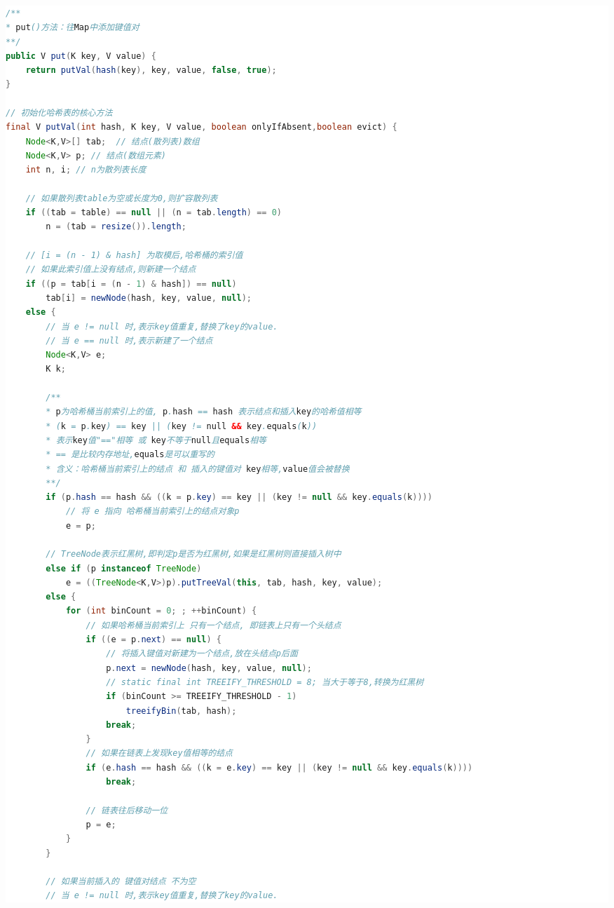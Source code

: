 ```java
/**
* put()方法：往Map中添加键值对
**/
public V put(K key, V value) {
    return putVal(hash(key), key, value, false, true);
}

// 初始化哈希表的核心方法
final V putVal(int hash, K key, V value, boolean onlyIfAbsent,boolean evict) {
    Node<K,V>[] tab;  // 结点(散列表)数组
    Node<K,V> p; // 结点(数组元素)
    int n, i; // n为散列表长度
    
    // 如果散列表table为空或长度为0,则扩容散列表
    if ((tab = table) == null || (n = tab.length) == 0)
        n = (tab = resize()).length;
    
    // [i = (n - 1) & hash] 为取模后,哈希桶的索引值
    // 如果此索引值上没有结点,则新建一个结点
    if ((p = tab[i = (n - 1) & hash]) == null)
        tab[i] = newNode(hash, key, value, null);
    else {
        // 当 e != null 时,表示key值重复,替换了key的value.
        // 当 e == null 时,表示新建了一个结点
        Node<K,V> e; 
        K k;
        
        /**
        * p为哈希桶当前索引上的值, p.hash == hash 表示结点和插入key的哈希值相等
        * (k = p.key) == key || (key != null && key.equals(k)) 
        * 表示key值"=="相等 或 key不等于null且equals相等
        * == 是比较内存地址,equals是可以重写的
        * 含义：哈希桶当前索引上的结点 和 插入的键值对 key相等,value值会被替换
        **/
        if (p.hash == hash && ((k = p.key) == key || (key != null && key.equals(k))))
            // 将 e 指向 哈希桶当前索引上的结点对象p
            e = p;
        
        // TreeNode表示红黑树,即判定p是否为红黑树,如果是红黑树则直接插入树中
        else if (p instanceof TreeNode)
            e = ((TreeNode<K,V>)p).putTreeVal(this, tab, hash, key, value);
        else {
            for (int binCount = 0; ; ++binCount) {
                // 如果哈希桶当前索引上 只有一个结点, 即链表上只有一个头结点
                if ((e = p.next) == null) {
                    // 将插入键值对新建为一个结点,放在头结点p后面
                    p.next = newNode(hash, key, value, null);
                    // static final int TREEIFY_THRESHOLD = 8; 当大于等于8,转换为红黑树
                    if (binCount >= TREEIFY_THRESHOLD - 1) 
                        treeifyBin(tab, hash);
                    break;
                }
                // 如果在链表上发现key值相等的结点
                if (e.hash == hash && ((k = e.key) == key || (key != null && key.equals(k))))
                    break;
                
                // 链表往后移动一位
                p = e;
            }
        }
        
        // 如果当前插入的 键值对结点 不为空
        // 当 e != null 时,表示key值重复,替换了key的value.
```